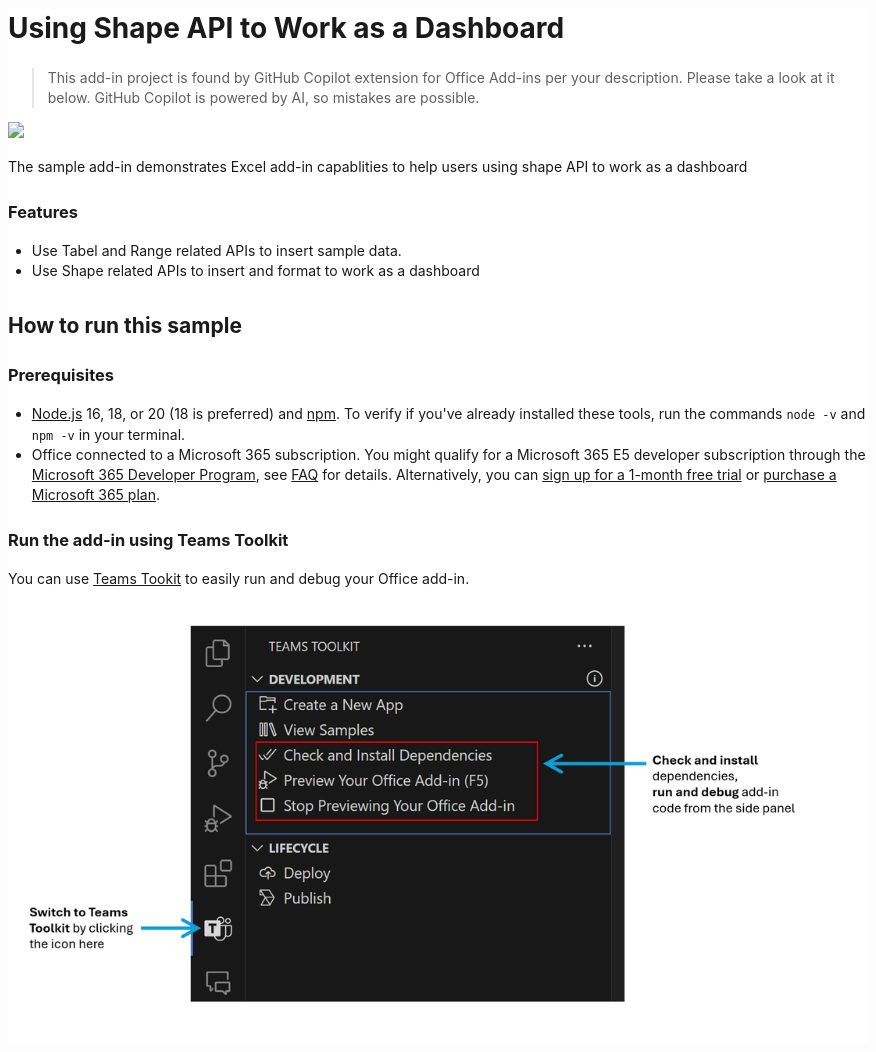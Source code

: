 # Using Shape API to Work as a Dashboard

> This add-in project is found by GitHub Copilot extension for Office Add-ins per your description. Please take a look at it below. GitHub Copilot is powered by AI, so mistakes are possible.

<img src="./assets/sampleDemo.gif" width="800">

The sample add-in demonstrates Excel add-in capablities to help users using shape API to work as a dashboard

### Features

- Use Tabel and Range related APIs to insert sample data.
- Use Shape related APIs to insert and format to work as a dashboard

## How to run this sample

### Prerequisites

- [Node.js](https://nodejs.org) 16, 18, or 20 (18 is preferred) and [npm](https://www.npmjs.com/get-npm). To verify if you've already installed these tools, run the commands `node -v` and `npm -v` in your terminal.
- Office connected to a Microsoft 365 subscription. You might qualify for a Microsoft 365 E5 developer subscription through the [Microsoft 365 Developer Program](
https://developer.microsoft.com/microsoft-365/dev-program), see [FAQ](
https://learn.microsoft.com/office/developer-program/microsoft-365-developer-program-faq#who-qualifies-for-a-microsoft-365-e5-developer-subscription-) for details.
Alternatively, you can [sign up for a 1-month free trial](
https://www.microsoft.com/microsoft-365/try?rtc=1)
or [purchase a Microsoft 365 plan](
https://www.microsoft.com/microsoft-365/buy/compare-all-microsoft-365-products).

### Run the add-in using Teams Toolkit

You can use [Teams Tookit](https://marketplace.visualstudio.com/items?itemName=TeamsDevApp.ms-teams-vscode-extension) to easily run and debug your Office add-in.
<br><img src="./assets/ttk_preview.png" width="800"/>

